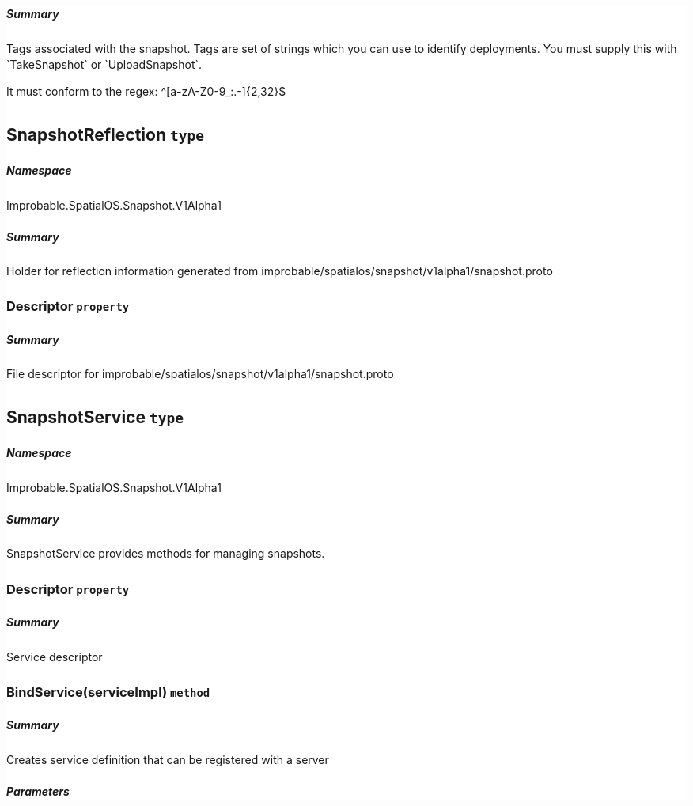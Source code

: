 ##### Summary

Tags associated with the snapshot. Tags are set of strings which you can use to identify
 deployments. You must supply this with \`TakeSnapshot\` or \`UploadSnapshot\`.

 It must conform to the regex: ^[a-zA-Z0-9_:.-]{2,32}$

<a name='T-Improbable-SpatialOS-Snapshot-V1Alpha1-SnapshotReflection'></a>
## SnapshotReflection `type`

##### Namespace

Improbable.SpatialOS.Snapshot.V1Alpha1

##### Summary

Holder for reflection information generated from improbable/spatialos/snapshot/v1alpha1/snapshot.proto

<a name='P-Improbable-SpatialOS-Snapshot-V1Alpha1-SnapshotReflection-Descriptor'></a>
### Descriptor `property`

##### Summary

File descriptor for improbable/spatialos/snapshot/v1alpha1/snapshot.proto

<a name='T-Improbable-SpatialOS-Snapshot-V1Alpha1-SnapshotService'></a>
## SnapshotService `type`

##### Namespace

Improbable.SpatialOS.Snapshot.V1Alpha1

##### Summary

SnapshotService provides methods for managing snapshots.

<a name='P-Improbable-SpatialOS-Snapshot-V1Alpha1-SnapshotService-Descriptor'></a>
### Descriptor `property`

##### Summary

Service descriptor

<a name='M-Improbable-SpatialOS-Snapshot-V1Alpha1-SnapshotService-BindService-Improbable-SpatialOS-Snapshot-V1Alpha1-SnapshotService-SnapshotServiceBase-'></a>
### BindService(serviceImpl) `method`

##### Summary

Creates service definition that can be registered with a server

##### Parameters
